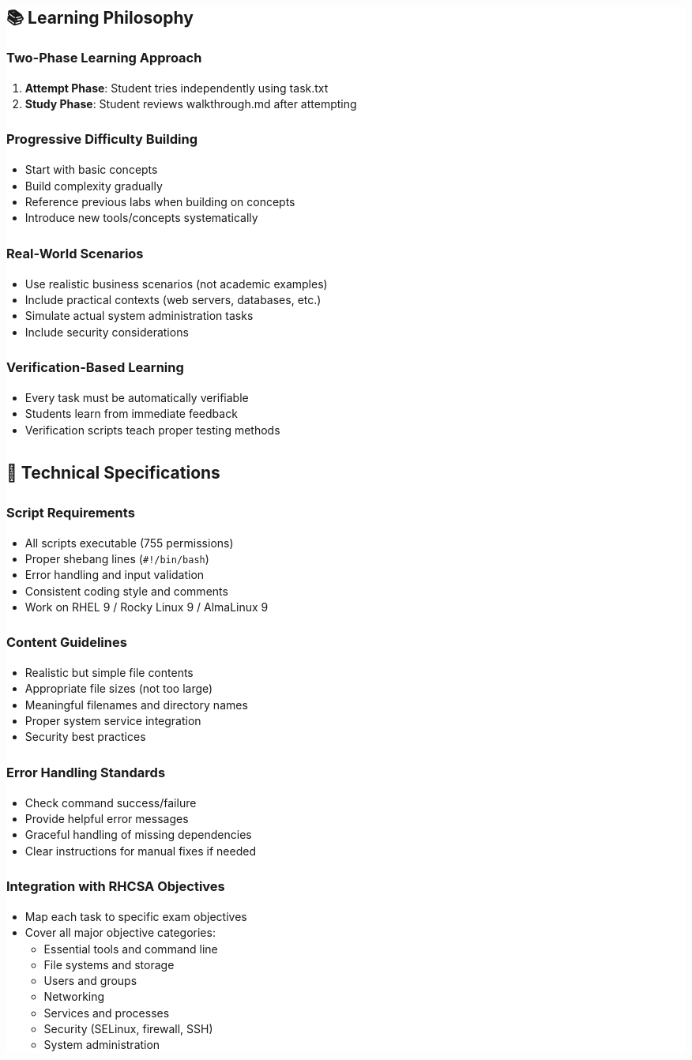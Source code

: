 ## 📚 Learning Philosophy

### Two-Phase Learning Approach
1. **Attempt Phase**: Student tries independently using task.txt
2. **Study Phase**: Student reviews walkthrough.md after attempting

### Progressive Difficulty Building
- Start with basic concepts
- Build complexity gradually
- Reference previous labs when building on concepts
- Introduce new tools/concepts systematically

### Real-World Scenarios
- Use realistic business scenarios (not academic examples)
- Include practical contexts (web servers, databases, etc.)
- Simulate actual system administration tasks
- Include security considerations

### Verification-Based Learning
- Every task must be automatically verifiable
- Students learn from immediate feedback
- Verification scripts teach proper testing methods

## 🔧 Technical Specifications

### Script Requirements
- All scripts executable (755 permissions)
- Proper shebang lines (`#!/bin/bash`)
- Error handling and input validation
- Consistent coding style and comments
- Work on RHEL 9 / Rocky Linux 9 / AlmaLinux 9

### Content Guidelines
- Realistic but simple file contents
- Appropriate file sizes (not too large)
- Meaningful filenames and directory names
- Proper system service integration
- Security best practices

### Error Handling Standards
- Check command success/failure
- Provide helpful error messages
- Graceful handling of missing dependencies
- Clear instructions for manual fixes if needed

### Integration with RHCSA Objectives
- Map each task to specific exam objectives
- Cover all major objective categories:
  - Essential tools and command line
  - File systems and storage
  - Users and groups
  - Networking
  - Services and processes
  - Security (SELinux, firewall, SSH)
  - System administration
